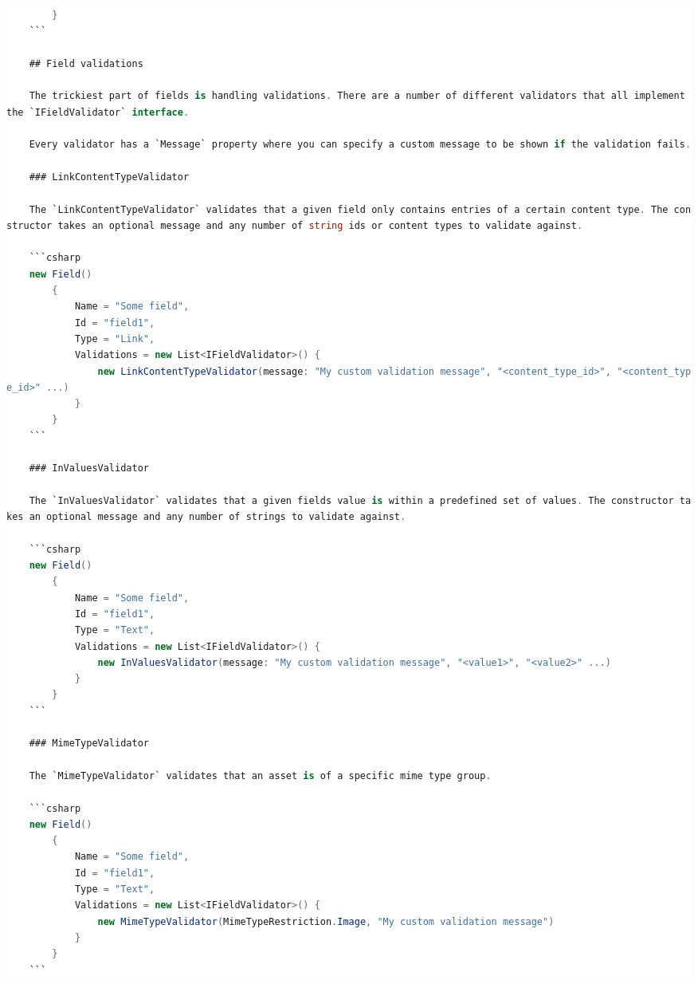 ```csharp
        }
    ```

    ## Field validations

    The trickiest part of fields is handling validations. There are a number of different validators that all implement the `IFieldValidator` interface.

    Every validator has a `Message` property where you can specify a custom message to be shown if the validation fails.

    ### LinkContentTypeValidator

    The `LinkContentTypeValidator` validates that a given field only contains entries of a certain content type. The constructor takes an optional message and any number of string ids or content types to validate against.

    ```csharp
    new Field()
        {
            Name = "Some field",
            Id = "field1",
            Type = "Link",
            Validations = new List<IFieldValidator>() {
                new LinkContentTypeValidator(message: "My custom validation message", "<content_type_id>", "<content_type_id>" ...)
            }
        }
    ```

    ### InValuesValidator

    The `InValuesValidator` validates that a given fields value is within a predefined set of values. The constructor takes an optional message and any number of strings to validate against.

    ```csharp
    new Field()
        {
            Name = "Some field",
            Id = "field1",
            Type = "Text",
            Validations = new List<IFieldValidator>() {
                new InValuesValidator(message: "My custom validation message", "<value1>", "<value2>" ...)
            }
        }
    ```

    ### MimeTypeValidator

    The `MimeTypeValidator` validates that an asset is of a specific mime type group.

    ```csharp
    new Field()
        {
            Name = "Some field",
            Id = "field1",
            Type = "Text",
            Validations = new List<IFieldValidator>() {
                new MimeTypeValidator(MimeTypeRestriction.Image, "My custom validation message")
            }
        }
    ```
```